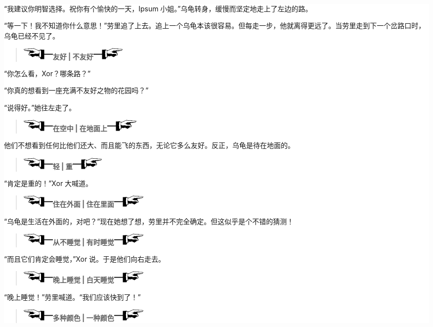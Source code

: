 “我建议你明智选择。祝你有个愉快的一天，Ipsum 小姐。”乌龟转身，缓慢而坚定地走上了左边的路。

“等一下！我不知道你什么意思！”劳里追了上去。追上一个乌龟本该很容易。但每走一步，他就离得更远了。当劳里走到下一个岔路口时，乌龟已经不见了。

> ![](img/common-01.png.jpg)**友好 | 不友好**![](img/common-02.png.jpg)

“你怎么看，Xor？哪条路？”

“你真的想看到一座充满不友好之物的花园吗？”

“说得好。”她往左走了。

> ![](img/common-01.png.jpg)**在空中 | 在地面上**![](img/common-02.png.jpg)

他们不想看到任何比他们还大、而且能飞的东西，无论它多么友好。反正，乌龟是待在地面的。

> ![](img/common-01.png.jpg)**轻 | 重**![](img/common-02.png.jpg)

“肯定是重的！”Xor 大喊道。

> ![](img/common-01.png.jpg)**住在外面 | 住在里面**![](img/common-02.png.jpg)

“乌龟是生活在外面的，对吧？”现在她想了想，劳里并不完全确定。但这似乎是个不错的猜测！

> ![](img/common-01.png.jpg)**从不睡觉 | 有时睡觉**![](img/common-02.png.jpg)

“而且它们肯定会睡觉，”Xor 说。于是他们向右走去。

> ![](img/common-01.png.jpg)**晚上睡觉 | 白天睡觉**![](img/common-02.png.jpg)

“晚上睡觉！”劳里喊道。“我们应该快到了！”

> ![](img/common-01.png.jpg)**多种颜色 | 一种颜色**![](img/common-02.png.jpg)

